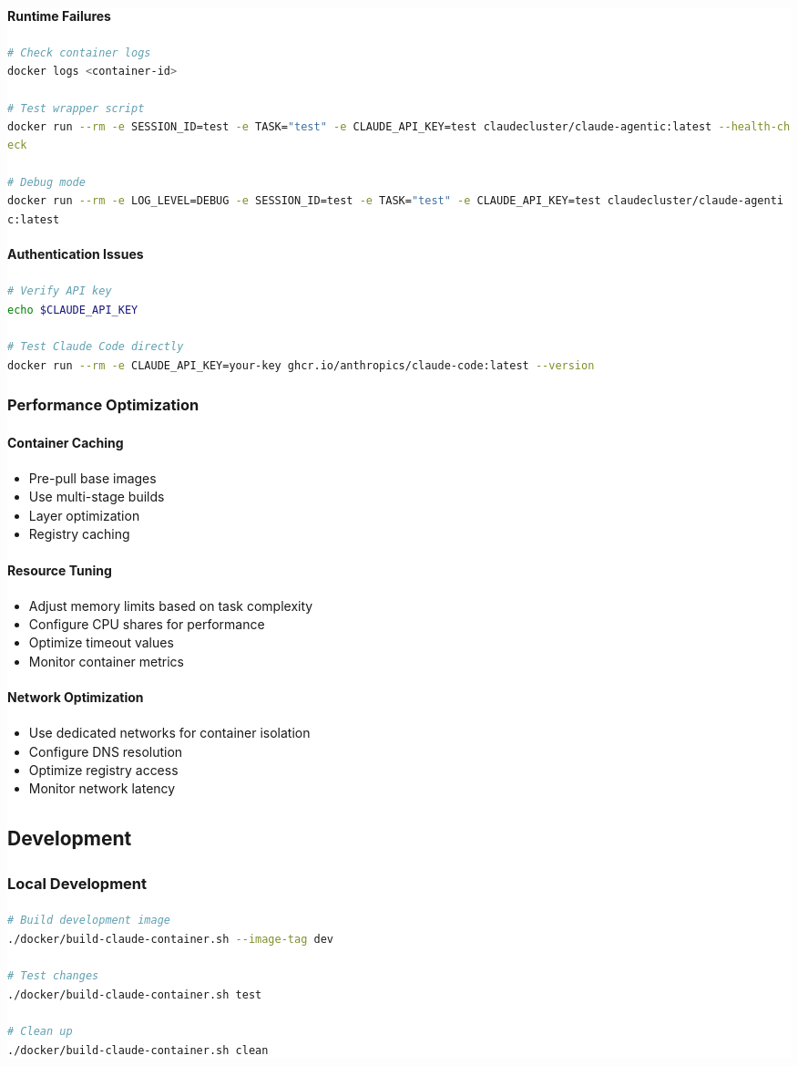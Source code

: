 #### Runtime Failures
```bash
# Check container logs
docker logs <container-id>

# Test wrapper script
docker run --rm -e SESSION_ID=test -e TASK="test" -e CLAUDE_API_KEY=test claudecluster/claude-agentic:latest --health-check

# Debug mode
docker run --rm -e LOG_LEVEL=DEBUG -e SESSION_ID=test -e TASK="test" -e CLAUDE_API_KEY=test claudecluster/claude-agentic:latest
```

#### Authentication Issues
```bash
# Verify API key
echo $CLAUDE_API_KEY

# Test Claude Code directly
docker run --rm -e CLAUDE_API_KEY=your-key ghcr.io/anthropics/claude-code:latest --version
```

### Performance Optimization

#### Container Caching
- Pre-pull base images
- Use multi-stage builds
- Layer optimization
- Registry caching

#### Resource Tuning
- Adjust memory limits based on task complexity
- Configure CPU shares for performance
- Optimize timeout values
- Monitor container metrics

#### Network Optimization
- Use dedicated networks for container isolation
- Configure DNS resolution
- Optimize registry access
- Monitor network latency

## Development

### Local Development
```bash
# Build development image
./docker/build-claude-container.sh --image-tag dev

# Test changes
./docker/build-claude-container.sh test

# Clean up
./docker/build-claude-container.sh clean
```
